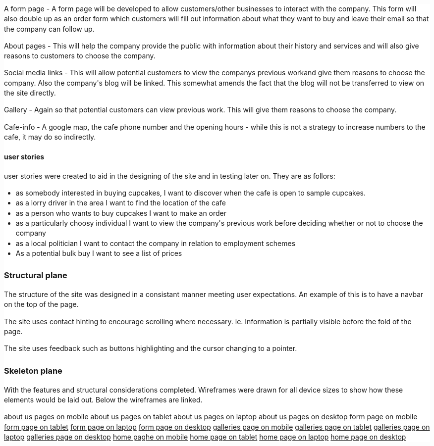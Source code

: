 A form page - A form page will be developed to allow customers/other businesses to interact with the company. This form will also double up as an order form which customers will fill out information about what they want to buy and leave their email so that the company can follow up.

About pages - This will help the company provide the public with information about their history and services and will also give reasons to customers to choose the company. 

Social media links - This will allow potential customers to view the companys previous workand give them reasons to choose the company. Also the company's blog will be linked. This somewhat amends the fact that the blog will not be transferred to view on the site directly.

Gallery - Again so that potential customers can view previous work. This will give them reasons to choose the company.

Cafe-info - A google map, the cafe phone number and the opening hours - while this is not a strategy to increase numbers to the cafe, it may do so indirectly.

#### user stories

user stories were created to aid in the designing of the site and in testing later on. They are as follors:

* as somebody interested in buying cupcakes, I want to discover when the cafe is open to sample cupcakes.
* as a lorry driver in the area I want to find the location of the cafe
* as a person who wants to buy cupcakes I want to make an order
* as a particularly choosy individual I want to view the company's previous work before deciding whether or not to choose the company
* as a local politician I want to contact the company in relation to employment schemes
* As a potential bulk buy I want to see a list of prices

### Structural plane 

The structure of the site was designed in a consistant manner meeting user expectations. An example of this is to have a navbar on the top of the page.

The site uses contact hinting to encourage scrolling where necessary. ie. Information is partially visible before the fold of the page.

The site uses feedback such as buttons highlighting and the cursor changing to a pointer.

### Skeleton plane

With the features and structural considerations completed. Wireframes were drawn for all device sizes to show how these elements would be laid out. Below the wireframes are linked.

[about us pages on mobile](documents/wireframes/about-us-pages-cupcakes-mobile.png)
[about us pages on tablet](documents/wireframes/about-us-pages-cupcakes-tablet.png)
[about us pages on laptop](documents/wireframes/about-us-pages-cupcakes-laptop.png)
[about us pages on desktop](documents/wireframes/about-us-pages-cupcakes-desktop.png)
[form page on mobile](documents/wireframes/form-page-cupcakes-mobile.png)
[form page on tablet](documents/wireframes/form-page-cupcakes-tablet.png)
[form page on laptop](documents/wireframes/form-page-cupcakes-laptop.png)
[form page on desktop](documents/wireframes/form-page-cupcakes-desktop.png)
[galleries page on mobile](documents/wireframes/galleries-page-cupcakes-mobile.png)
[galleries page on tablet](documents/wireframes/galleries-page-cupcakes-tablet.png)
[galleries page on laptop](documents/wireframes/galleries-page-cupcakes-laptop.png)
[galleries page on desktop](documents/wireframes/galleries-page-cupcakes-desktop.png)
[home paghe on mobile](documents/wireframes/home-page-cupcakes-mobile.png)
[home page on tablet](documents/wireframes/home-page-cupcakes-tablet.png)
[home page on laptop](documents/wireframes/home-page-cupcakes-laptop.png)
[home page on desktop](documents/wireframes/home-page-cupcakes-desktop.png)
